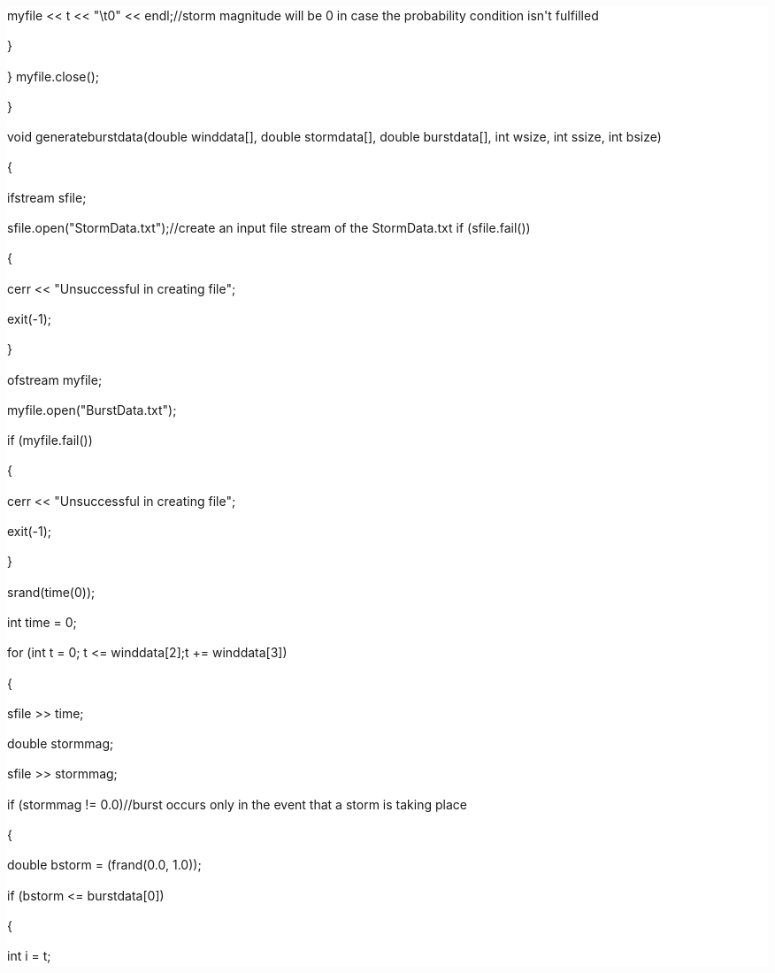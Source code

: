 myfile << t << "\t0" << endl;//storm magnitude will be 0 in case the probability condition isn't fulfilled 

} 

} myfile.close(); 

} 

void generateburstdata(double winddata[], double stormdata[], double burstdata[], int wsize, int ssize, int bsize) 

{ 

ifstream sfile; 

sfile.open("StormData.txt");//create an input file stream of the StormData.txt if (sfile.fail()) 

{ 

cerr << "Unsuccessful in creating file"; 

exit(-1); 

} 

ofstream myfile; 

myfile.open("BurstData.txt"); 

if (myfile.fail()) 

{ 

cerr << "Unsuccessful in creating file"; 

exit(-1); 

} 

srand(time(0)); 

int time = 0; 

for (int t = 0; t <= winddata[2];t += winddata[3]) 

{ 

sfile >> time; 

double stormmag; 

sfile >> stormmag; 

if (stormmag != 0.0)//burst occurs only in the event that a storm is taking place 

{ 

double bstorm = (frand(0.0, 1.0)); 

if (bstorm <= burstdata[0]) 

{ 

int i = t; 
